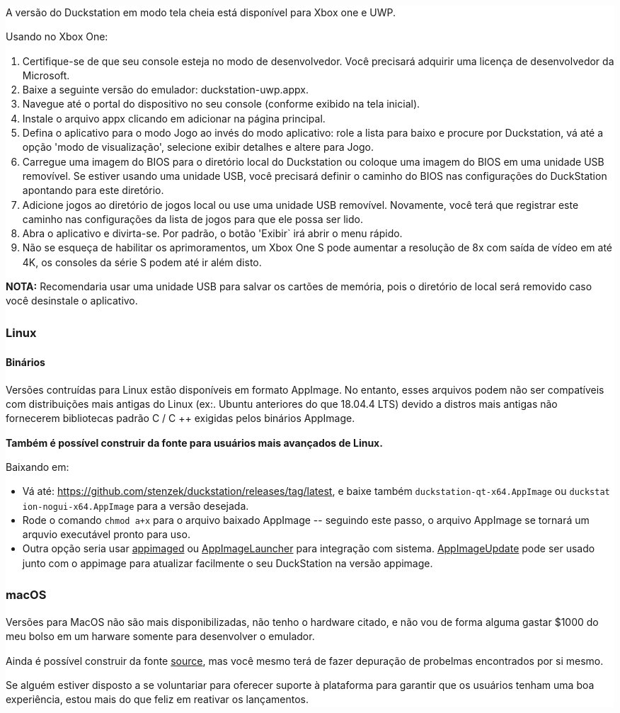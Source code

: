 A versão do Duckstation em modo tela cheia está disponível para Xbox one e UWP.

Usando no Xbox One:

1. Certifique-se de que seu console esteja no modo de desenvolvedor. Você precisará adquirir uma licença de desenvolvedor da Microsoft.
2. Baixe a seguinte versão do emulador: duckstation-uwp.appx.
3. Navegue até o portal do dispositivo no seu console (conforme exibido na tela inicial).
4. Instale o arquivo appx clicando em adicionar na página principal.
5. Defina o aplicativo para o modo Jogo ao invés do modo aplicativo: role a lista para baixo e procure por Duckstation, vá até a opção 'modo de visualização', selecione exibir detalhes e altere para Jogo. 
6. Carregue uma imagem do BIOS para o diretório local do Duckstation ou coloque uma imagem do BIOS em uma unidade USB removível. Se estiver usando uma unidade USB, você precisará definir o caminho do BIOS nas configurações do DuckStation apontando para este diretório.
7. Adicione jogos ao diretório de jogos local ou use uma unidade USB removível. Novamente, você terá que registrar este caminho nas configurações da lista de jogos para que ele possa ser lido.
8. Abra o aplicativo e divirta-se. Por padrão, o botão 'Exibir` irá abrir o menu rápido.
9. Não se esqueça de habilitar os aprimoramentos, um Xbox One S pode aumentar a resolução de 8x com saída de vídeo em até 4K, os consoles da série S podem até ir além disto.

**NOTA:** Recomendaria usar uma unidade USB para salvar os cartões de memória, pois o diretório de local será removido caso você desinstale o aplicativo.

### Linux

#### Binários

Versões contruídas para Linux estão disponíveis em formato AppImage. No entanto, esses arquivos podem não ser compatíveis com distribuições mais antigas do Linux (ex:. Ubuntu anteriores do que 18.04.4 LTS) devido a distros mais antigas não fornecerem bibliotecas padrão C / C ++ exigidas pelos binários AppImage.

**Também é possível construir da fonte para usuários mais avançados de Linux.**

Baixando em:
 - Vá até: https://github.com/stenzek/duckstation/releases/tag/latest, e baixe também `duckstation-qt-x64.AppImage` ou `duckstation-nogui-x64.AppImage` para a versão desejada.
 - Rode o comando `chmod a+x` para o arquivo baixado AppImage -- seguindo este passo, o arquivo AppImage se tornará um arquvio executável pronto para uso.
 - Outra opção seria usar [appimaged](https://github.com/AppImage/appimaged) ou [AppImageLauncher](https://github.com/TheAssassin/AppImageLauncher) para integração com sistema. [AppImageUpdate](https://github.com/AppImage/AppImageUpdate) pode ser usado junto com o appimage para atualizar facilmente o seu DuckStation na versão appimage.

### macOS

Versões para MacOS não são mais disponibilizadas, não tenho o hardware citado, e não vou de forma alguma gastar $1000 do meu bolso em um harware somente para desenvolver o emulador.

Ainda é possível construir da fonte [source](#Construindo), mas você mesmo terá de fazer depuração de probelmas encontrados por si mesmo.

Se alguém estiver disposto a se voluntariar para oferecer suporte à plataforma para garantir que os usuários tenham uma boa experiência, estou mais do que feliz em reativar os lançamentos.
